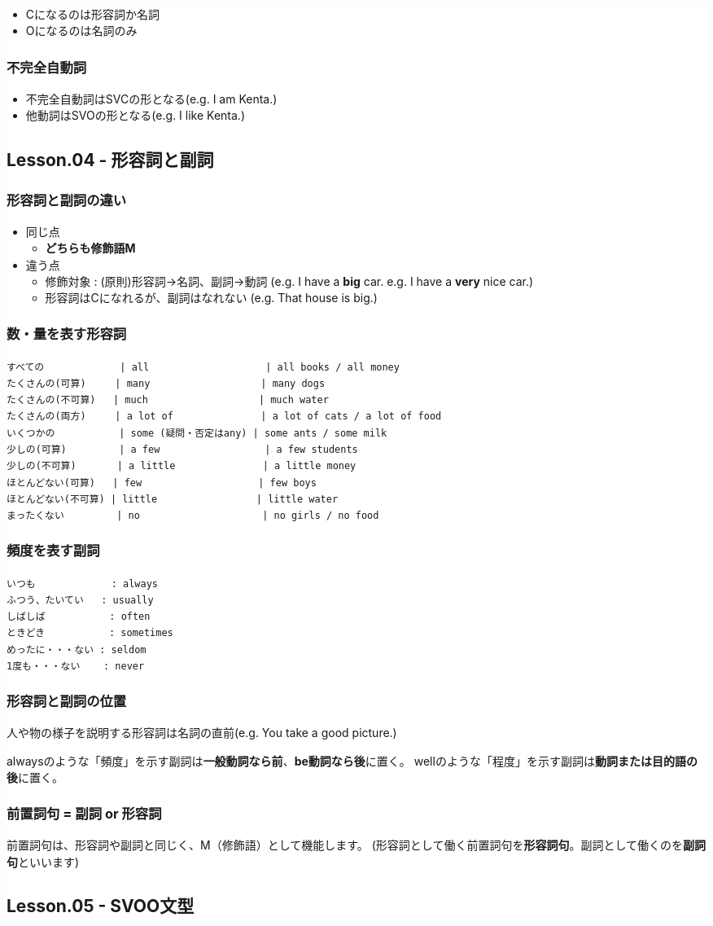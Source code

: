 - Cになるのは形容詞か名詞
- Oになるのは名詞のみ

### 不完全自動詞

- 不完全自動詞はSVCの形となる(e.g. I am Kenta.)
- 他動詞はSVOの形となる(e.g. I like Kenta.)

## Lesson.04 - 形容詞と副詞

### 形容詞と副詞の違い

- 同じ点
    - **どちらも修飾語M**
- 違う点
    - 修飾対象 : (原則)形容詞->名詞、副詞->動詞 (e.g. I have a **big** car. e.g. I have a **very** nice car.)
    - 形容詞はCになれるが、副詞はなれない (e.g. That house is big.)

### **数・量を表す形容詞**

    すべての             | all                    | all books / all money
    たくさんの(可算)     | many                   | many dogs
    たくさんの(不可算)   | much                   | much water
    たくさんの(両方)     | a lot of               | a lot of cats / a lot of food
    いくつかの           | some (疑問・否定はany) | some ants / some milk
    少しの(可算)         | a few                  | a few students
    少しの(不可算)       | a little               | a little money
    ほとんどない(可算)   | few                    | few boys
    ほとんどない(不可算) | little                 | little water
    まったくない         | no                     | no girls / no food

### **頻度を表す副詞**

    いつも             : always
    ふつう、たいてい   : usually
    しばしば           : often
    ときどき           : sometimes
    めったに・・・ない : seldom
    1度も・・・ない    : never

### 形容詞と副詞の位置

人や物の様子を説明する形容詞は名詞の直前(e.g. You take a good picture.)

alwaysのような「頻度」を示す副詞は**一般動詞なら前**、**be動詞なら後**に置く。
wellのような「程度」を示す副詞は**動詞または目的語の後**に置く。

### 前置詞句 = 副詞 or 形容詞

前置詞句は、形容詞や副詞と同じく、M（修飾語）として機能します。
(形容詞として働く前置詞句を**形容詞句**。副詞として働くのを**副詞句**といいます)

## Lesson.05 - SVOO文型
